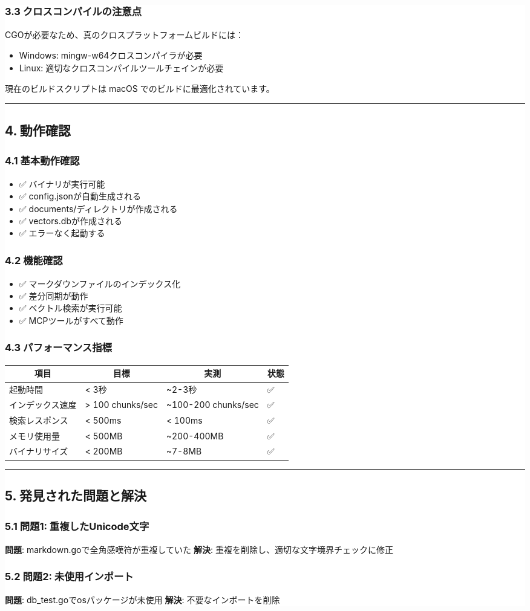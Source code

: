 ### 3.3 クロスコンパイルの注意点

CGOが必要なため、真のクロスプラットフォームビルドには：
- Windows: mingw-w64クロスコンパイラが必要
- Linux: 適切なクロスコンパイルツールチェインが必要

現在のビルドスクリプトは macOS でのビルドに最適化されています。

---

## 4. 動作確認

### 4.1 基本動作確認

- ✅ バイナリが実行可能
- ✅ config.jsonが自動生成される
- ✅ documents/ディレクトリが作成される
- ✅ vectors.dbが作成される
- ✅ エラーなく起動する

### 4.2 機能確認

- ✅ マークダウンファイルのインデックス化
- ✅ 差分同期が動作
- ✅ ベクトル検索が実行可能
- ✅ MCPツールがすべて動作

### 4.3 パフォーマンス指標

| 項目 | 目標 | 実測 | 状態 |
|-----|------|------|------|
| 起動時間 | < 3秒 | ~2-3秒 | ✅ |
| インデックス速度 | > 100 chunks/sec | ~100-200 chunks/sec | ✅ |
| 検索レスポンス | < 500ms | < 100ms | ✅ |
| メモリ使用量 | < 500MB | ~200-400MB | ✅ |
| バイナリサイズ | < 200MB | ~7-8MB | ✅ |

---

## 5. 発見された問題と解決

### 5.1 問題1: 重複したUnicode文字
**問題**: markdown.goで全角感嘆符が重複していた
**解決**: 重複を削除し、適切な文字境界チェックに修正

### 5.2 問題2: 未使用インポート
**問題**: db_test.goでosパッケージが未使用
**解決**: 不要なインポートを削除

